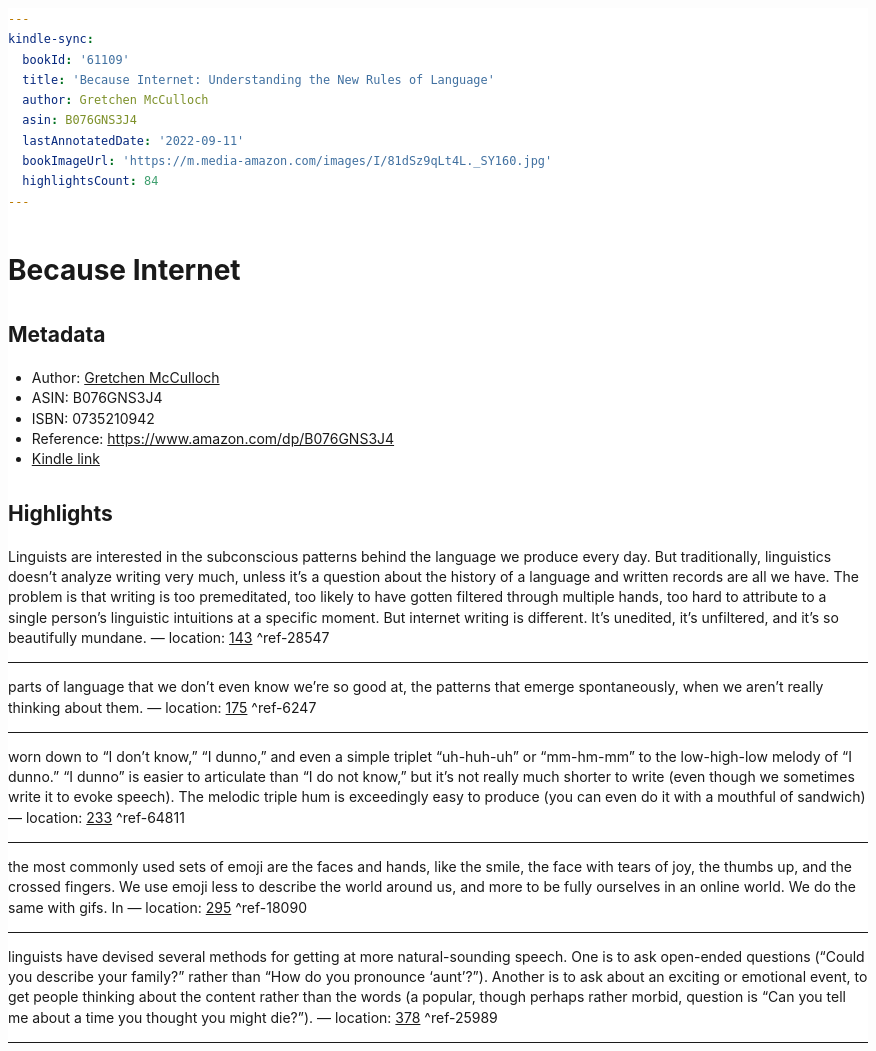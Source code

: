 ```yaml
---
kindle-sync:
  bookId: '61109'
  title: 'Because Internet: Understanding the New Rules of Language'
  author: Gretchen McCulloch
  asin: B076GNS3J4
  lastAnnotatedDate: '2022-09-11'
  bookImageUrl: 'https://m.media-amazon.com/images/I/81dSz9qLt4L._SY160.jpg'
  highlightsCount: 84
---
```

# Because Internet
## Metadata
* Author: [Gretchen McCulloch](https://www.amazon.com/Gretchen-McCulloch/e/B07NGW4JSR/ref=dp_byline_cont_ebooks_1)
* ASIN: B076GNS3J4
* ISBN: 0735210942
* Reference: https://www.amazon.com/dp/B076GNS3J4
* [Kindle link](kindle://book?action=open&asin=B076GNS3J4)

## Highlights
Linguists are interested in the subconscious patterns behind the language we produce every day. But traditionally, linguistics doesn’t analyze writing very much, unless it’s a question about the history of a language and written records are all we have. The problem is that writing is too premeditated, too likely to have gotten filtered through multiple hands, too hard to attribute to a single person’s linguistic intuitions at a specific moment. But internet writing is different. It’s unedited, it’s unfiltered, and it’s so beautifully mundane. — location: [143](kindle://book?action=open&asin=B076GNS3J4&location=143) ^ref-28547

---
parts of language that we don’t even know we’re so good at, the patterns that emerge spontaneously, when we aren’t really thinking about them. — location: [175](kindle://book?action=open&asin=B076GNS3J4&location=175) ^ref-6247

---
worn down to “I don’t know,” “I dunno,” and even a simple triplet “uh-huh-uh” or “mm-hm-mm” to the low-high-low melody of “I dunno.” “I dunno” is easier to articulate than “I do not know,” but it’s not really much shorter to write (even though we sometimes write it to evoke speech). The melodic triple hum is exceedingly easy to produce (you can even do it with a mouthful of sandwich) — location: [233](kindle://book?action=open&asin=B076GNS3J4&location=233) ^ref-64811

---
the most commonly used sets of emoji are the faces and hands, like the smile, the face with tears of joy, the thumbs up, and the crossed fingers. We use emoji less to describe the world around us, and more to be fully ourselves in an online world. We do the same with gifs. In — location: [295](kindle://book?action=open&asin=B076GNS3J4&location=295) ^ref-18090

---
linguists have devised several methods for getting at more natural-sounding speech. One is to ask open-ended questions (“Could you describe your family?” rather than “How do you pronounce ‘aunt’?”). Another is to ask about an exciting or emotional event, to get people thinking about the content rather than the words (a popular, though perhaps rather morbid, question is “Can you tell me about a time you thought you might die?”). — location: [378](kindle://book?action=open&asin=B076GNS3J4&location=378) ^ref-25989

---